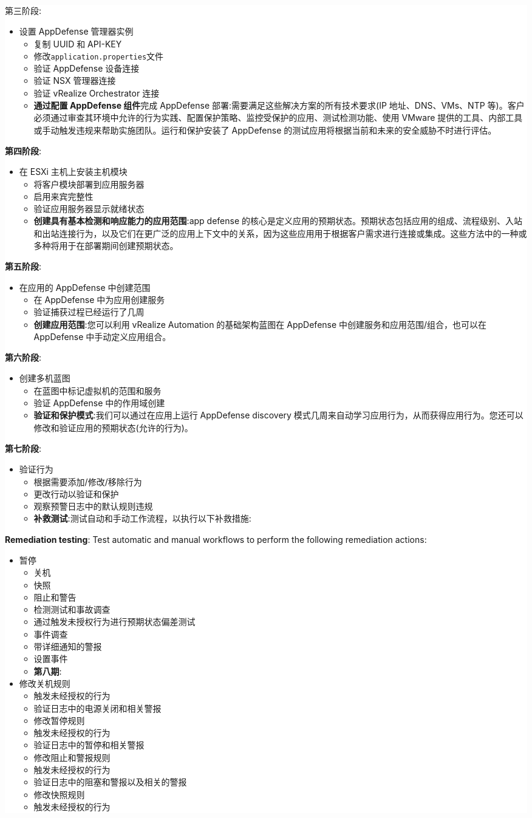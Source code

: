 第三阶段:

*   设置 AppDefense 管理器实例
    *   复制 UUID 和 API-KEY
    *   修改`application.properties`文件
    *   验证 AppDefense 设备连接
    *   验证 NSX 管理器连接
    *   验证 vRealize Orchestrator 连接
    *   **通过配置 AppDefense 组件**完成 AppDefense 部署:需要满足这些解决方案的所有技术要求(IP 地址、DNS、VMs、NTP 等)。客户必须通过审查其环境中允许的行为实践、配置保护策略、监控受保护的应用、测试检测功能、使用 VMware 提供的工具、内部工具或手动触发违规来帮助实施团队。运行和保护安装了 AppDefense 的测试应用将根据当前和未来的安全威胁不时进行评估。

**第四阶段**:

*   在 ESXi 主机上安装主机模块
    *   将客户模块部署到应用服务器
    *   启用来宾完整性
    *   验证应用服务器显示就绪状态
    *   **创建具有基本检测和响应能力的应用范围**:app defense 的核心是定义应用的预期状态。预期状态包括应用的组成、流程级别、入站和出站连接行为，以及它们在更广泛的应用上下文中的关系，因为这些应用用于根据客户需求进行连接或集成。这些方法中的一种或多种将用于在部署期间创建预期状态。

**第五阶段**:

*   在应用的 AppDefense 中创建范围
    *   在 AppDefense 中为应用创建服务
    *   验证捕获过程已经运行了几周
    *   **创建应用范围**:您可以利用 vRealize Automation 的基础架构蓝图在 AppDefense 中创建服务和应用范围/组合，也可以在 AppDefense 中手动定义应用组合。

**第六阶段**:

*   创建多机蓝图
    *   在蓝图中标记虚拟机的范围和服务
    *   验证 AppDefense 中的作用域创建
    *   **验证和保护模式**:我们可以通过在应用上运行 AppDefense discovery 模式几周来自动学习应用行为，从而获得应用行为。您还可以修改和验证应用的预期状态(允许的行为)。

**第七阶段**:

*   验证行为
    *   根据需要添加/修改/移除行为
    *   更改行动以验证和保护
    *   观察预警日志中的默认规则违规
    *   **补救测试**:测试自动和手动工作流程，以执行以下补救措施:

**Remediation testing**: Test automatic and manual workflows to perform the following remediation actions:

*   暂停
    *   关机
    *   快照
    *   阻止和警告
    *   检测测试和事故调查
    *   通过触发未授权行为进行预期状态偏差测试
    *   事件调查
    *   带详细通知的警报
    *   设置事件
    *   **第八期**:
*   修改关机规则
    *   触发未经授权的行为
    *   验证日志中的电源关闭和相关警报
    *   修改暂停规则
    *   触发未经授权的行为
    *   验证日志中的暂停和相关警报
    *   修改阻止和警报规则
    *   触发未经授权的行为
    *   验证日志中的阻塞和警报以及相关的警报
    *   修改快照规则
    *   触发未经授权的行为